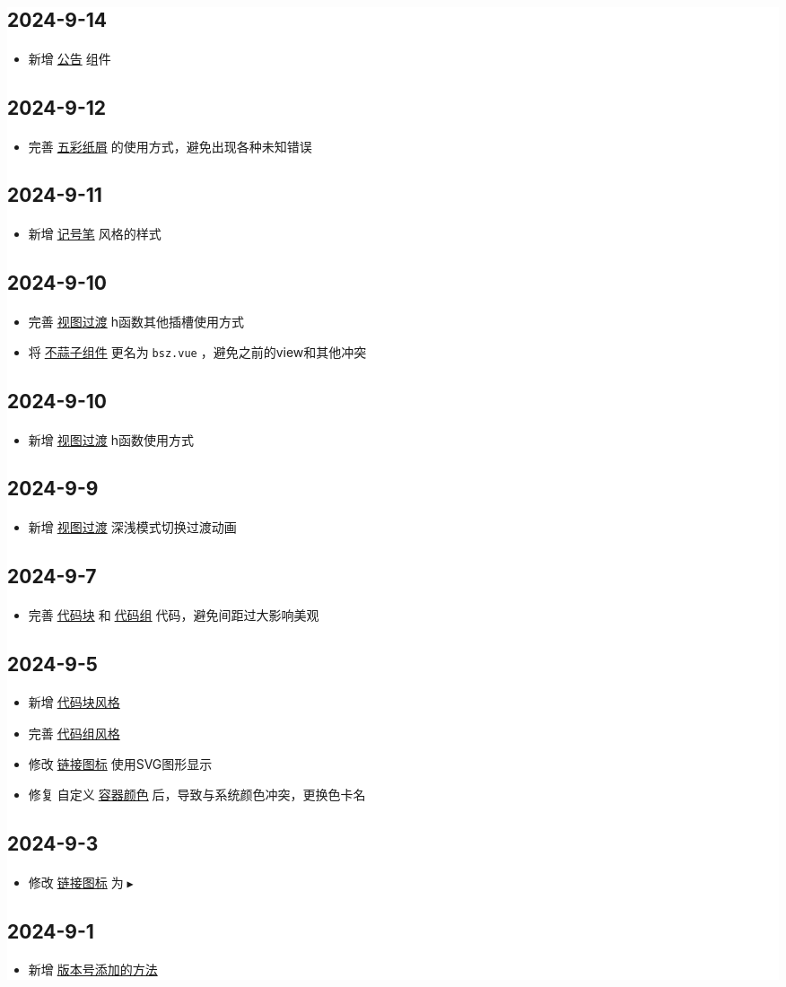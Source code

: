 ## 2024-9-14

- 新增 [公告](./12layout.md#公告) 组件

## 2024-9-12

- 完善 [五彩纸屑](./11components.md#五彩纸屑) 的使用方式，避免出现各种未知错误


## 2024-9-11

- 新增 [记号笔](./10style.md#记号笔) 风格的样式


## 2024-9-10

- 完善 [视图过渡](./12layout.md#视图过渡) h函数其他插槽使用方式

- 将 [不蒜子组件](./12layout.md#不蒜子) 更名为 `bsz.vue` ，避免之前的view和其他冲突

## 2024-9-10

- 新增 [视图过渡](./12layout.md#视图过渡) h函数使用方式

## 2024-9-9

- 新增 [视图过渡](./12layout.md#视图过渡) 深浅模式切换过渡动画


## 2024-9-7

- 完善 [代码块](./10style.md#代码块) 和 [代码组](./10style.md#代码组) 代码，避免间距过大影响美观



## 2024-9-5

- 新增 [代码块风格](./10style.md#代码块)

- 完善 [代码组风格](./10style.md#代码组)

- 修改 [链接图标](./10style.md#链接图标) 使用SVG图形显示

- 修复 自定义 [容器颜色](./10style.md#容器) 后，导致与系统颜色冲突，更换色卡名


## 2024-9-3

- 修改 [链接图标](./10style.md#链接图标) 为 `▶`


## 2024-9-1

- 新增 [版本号添加的方法](./04page.md#版本号)
